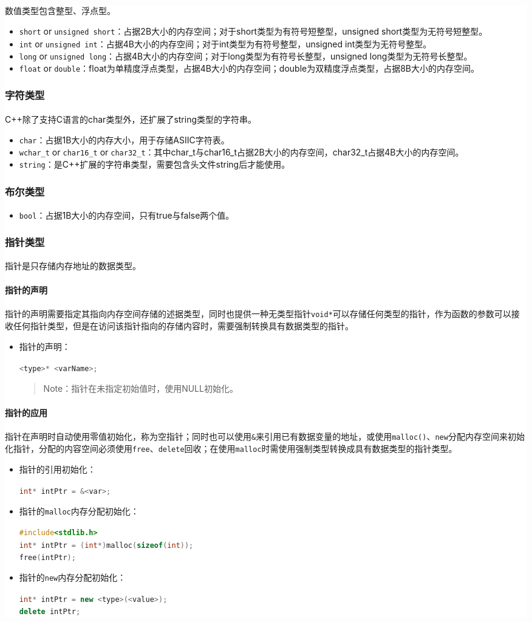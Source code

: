 数值类型包含整型、浮点型。

* `short` or `unsigned short`：占据2B大小的内存空间；对于short类型为有符号短整型，unsigned short类型为无符号短整型。
* `int` or `unsigned int`：占据4B大小的内存空间；对于int类型为有符号整型，unsigned int类型为无符号整型。
* `long` or `unsigned long`：占据4B大小的内存空间；对于long类型为有符号长整型，unsigned long类型为无符号长整型。
* `float` or `double`：float为单精度浮点类型，占据4B大小的内存空间；double为双精度浮点类型，占据8B大小的内存空间。

### 字符类型

C++除了支持C语言的char类型外，还扩展了string类型的字符串。

* `char`：占据1B大小的内存大小，用于存储ASIIC字符表。
* `wchar_t` or `char16_t` or `char32_t`：其中char_t与char16_t占据2B大小的内存空间，char32_t占据4B大小的内存空间。
* `string`：是C++扩展的字符串类型，需要包含头文件string后才能使用。

### 布尔类型

* `bool`：占据1B大小的内存空间，只有true与false两个值。

### 指针类型

指针是只存储内存地址的数据类型。

#### 指针的声明

指针的声明需要指定其指向内存空间存储的述据类型，同时也提供一种无类型指针`void*`可以存储任何类型的指针，作为函数的参数可以接收任何指针类型，但是在访问该指针指向的存储内容时，需要强制转换具有数据类型的指针。

* 指针的声明：

  ```c++
  <type>* <varName>;
  ```

  > Note：指针在未指定初始值时，使用NULL初始化。

#### 指针的应用

指针在声明时自动使用零值初始化，称为空指针；同时也可以使用`&`来引用已有数据变量的地址，或使用`malloc()`、`new`分配内存空间来初始化指针，分配的内容空间必须使用`free`、`delete`回收；在使用`malloc`时需使用强制类型转换成具有数据类型的指针类型。

* 指针的引用初始化：

  ```c++
  int* intPtr = &<var>;
  ```

* 指针的`malloc`内存分配初始化：

  ```c++
  #include<stdlib.h>
  int* intPtr = (int*)malloc(sizeof(int));
  free(intPtr);
  ```

* 指针的`new`内存分配初始化：

  ```c++
  int* intPtr = new <type>(<value>);
  delete intPtr;
  ```
